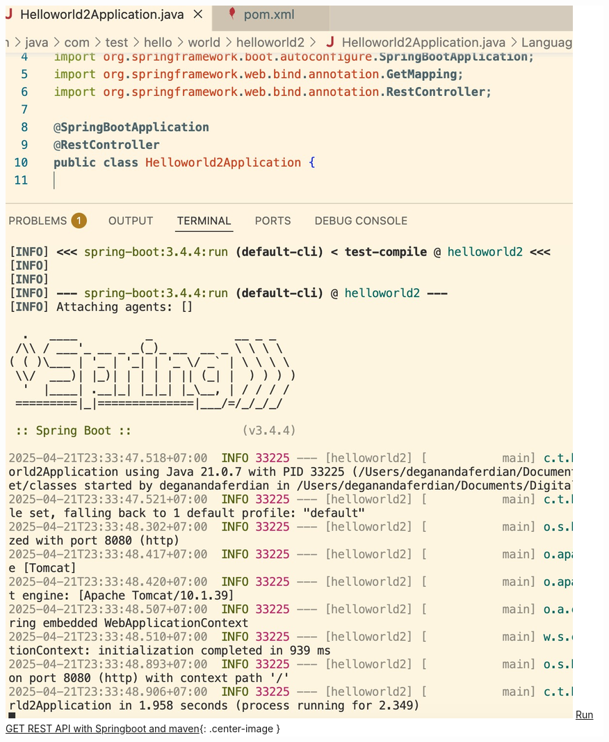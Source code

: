 ![postimage100](/assets/images/2025-04/mavenhelloworld.jpg)
[Run GET REST API with Springboot and maven](/assets/images/2025-04/mavenhelloworld.jpg){: .center-image }
